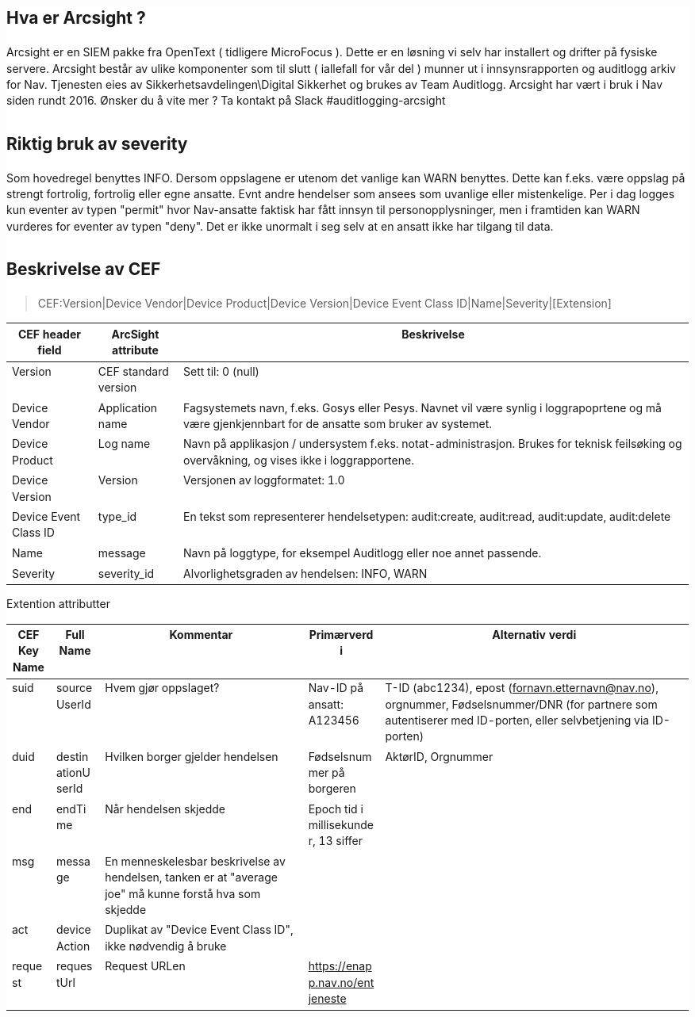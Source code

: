## Hva er Arcsight ?

Arcsight er en SIEM pakke fra OpenText ( tidligere MicroFocus ). Dette er en løsning vi selv har installert og drifter på fysiske servere. Arcsight består av ulike komponenter som til slutt ( iallefall for vår del ) munner ut i innsynsrapporten og auditlogg arkiv for Nav. Tjenesten eies av Sikkerhetsavdelingen\Digital Sikkerhet og brukes av Team Auditlogg. Arcsight har vært i bruk i Nav siden rundt 2016. Ønsker du å vite mer ? Ta kontakt på Slack #auditlogging-arcsight

## Riktig bruk av severity

Som hovedregel benyttes INFO.
Dersom oppslagene er utenom det vanlige kan WARN benyttes. Dette kan f.eks. være oppslag på strengt fortrolig, fortrolig eller egne ansatte. Evnt andre hendelser som ansees som uvanlige eller mistenkelige. Per i dag logges kun eventer av typen "permit" hvor Nav-ansatte faktisk har fått innsyn til personopplysninger, men i framtiden kan WARN vurderes for eventer av typen "deny". Det er ikke unormalt i seg selv at en ansatt ikke har tilgang til data.

## Beskrivelse av CEF

> CEF:Version|Device Vendor|Device Product|Device Version|Device Event Class ID|Name|Severity|[Extension]

| CEF header field      | ArcSight attribute   | Beskrivelse                                                                                                                                          |
| --------------------- | -------------------- | ---------------------------------------------------------------------------------------------------------------------------------------------------- |
| Version               | CEF standard version | Sett til: 0 (null)                                                                                                                                   |
| Device Vendor         | Application name     | Fagsystemets navn, f.eks. Gosys eller Pesys. Navnet vil være synlig i loggrapoprtene og må være gjenkjennbart for de ansatte som bruker av systemet. |
| Device Product        | Log name             | Navn på applikasjon / undersystem f.eks. notat-administrasjon. Brukes for teknisk feilsøking og overvåkning, og vises ikke i loggrapportene.         |
| Device Version        | Version              | Versjonen av loggformatet: 1.0                                                                                                                       |
| Device Event Class ID | type_id              | En tekst som representerer hendelsetypen: audit:create, audit:read, audit:update, audit:delete                                                       |
| Name                  | message              | Navn på loggtype, for eksempel Auditlogg eller noe annet passende.                                                                                   |
| Severity              | severity_id          | Alvorlighetsgraden av hendelsen: INFO, WARN                                                                                                          |

Extention attributter

| CEF Key Name   | Full Name              | Kommentar                                                                                                             | Primærverdi                          | Alternativ verdi                                                                                                                                                |
| -------------- | ---------------------- | --------------------------------------------------------------------------------------------------------------------- | ------------------------------------ | --------------------------------------------------------------------------------------------------------------------------------------------------------------- |
| suid           | sourceUserId           | Hvem gjør oppslaget?                                                                                                  | Nav-ID på ansatt: A123456            | T-ID (abc1234), epost (fornavn.etternavn@nav.no), orgnummer, Fødselsnummer/DNR (for partnere som autentiserer med ID-porten, eller selvbetjening via ID-porten) |
| duid           | destinationUserId      | Hvilken borger gjelder hendelsen                                                                                      | Fødselsnummer på borgeren            | AktørID, Orgnummer                                                                                                                                              |
| end            | endTime                | Når hendelsen skjedde                                                                                                 | Epoch tid i millisekunder, 13 siffer |                                                                                                                                                                 |
| msg            | message                | En menneskelesbar beskrivelse av hendelsen, tanken er at "average joe" må kunne forstå hva som skjedde                |                                      |                                                                                                                                                                 |
| act            | deviceAction           | Duplikat av "Device Event Class ID", ikke nødvendig å bruke                                                           |                                      |                                                                                                                                                                 |
| request        | requestUrl             | Request URLen                                                                                                         | https://enapp.nav.no/entjeneste      |                                                                                                                                                                 |